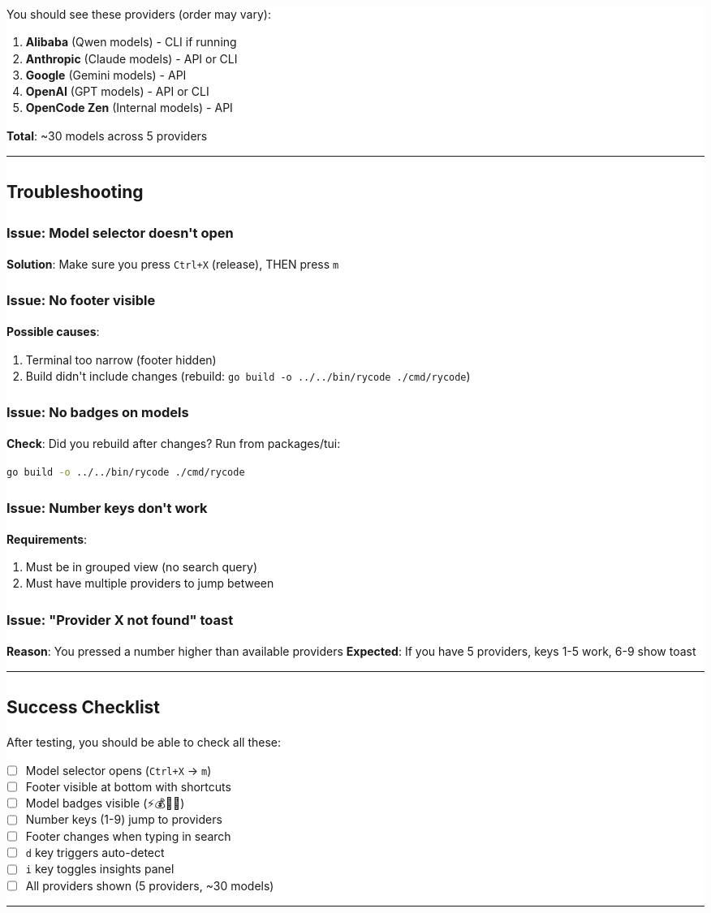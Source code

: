 You should see these providers (order may vary):

1. **Alibaba** (Qwen models) - CLI if running
2. **Anthropic** (Claude models) - API or CLI
3. **Google** (Gemini models) - API
4. **OpenAI** (GPT models) - API or CLI
5. **OpenCode Zen** (Internal models) - API

**Total**: ~30 models across 5 providers

---

## Troubleshooting

### Issue: Model selector doesn't open
**Solution**: Make sure you press `Ctrl+X` (release), THEN press `m`

### Issue: No footer visible
**Possible causes**:
1. Terminal too narrow (footer hidden)
2. Build didn't include changes (rebuild: `go build -o ../../bin/rycode ./cmd/rycode`)

### Issue: No badges on models
**Check**: Did you rebuild after changes? Run from packages/tui:
```bash
go build -o ../../bin/rycode ./cmd/rycode
```

### Issue: Number keys don't work
**Requirements**:
1. Must be in grouped view (no search query)
2. Must have multiple providers to jump between

### Issue: "Provider X not found" toast
**Reason**: You pressed a number higher than available providers
**Expected**: If you have 5 providers, keys 1-5 work, 6-9 show toast

---

## Success Checklist

After testing, you should be able to check all these:

- [ ] Model selector opens (`Ctrl+X` → `m`)
- [ ] Footer visible at bottom with shortcuts
- [ ] Model badges visible (⚡💰🧠🆕)
- [ ] Number keys (1-9) jump to providers
- [ ] Footer changes when typing in search
- [ ] `d` key triggers auto-detect
- [ ] `i` key toggles insights panel
- [ ] All providers shown (5 providers, ~30 models)

---